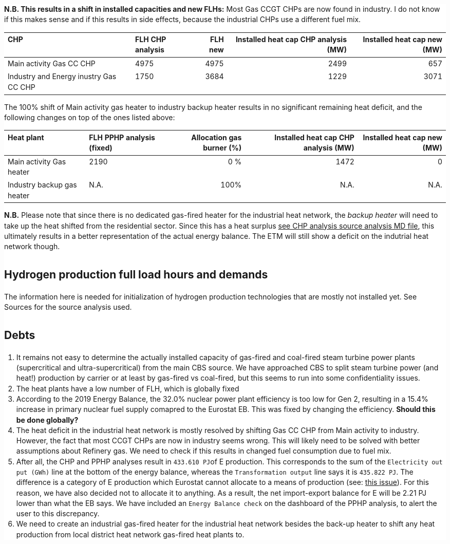 **N.B. This results in a shift in installed capacities and new FLHs:** Most Gas CCGT CHPs are now found in industry. I do not know if this makes sense and if this results in side effects, because the industrial CHPs use a different fuel mix.  

| CHP | FLH CHP analysis | FLH new | Installed heat cap CHP analysis (MW) | Installed heat cap new (MW) |
| :-- | :--------------- | ------------------: |  ------------------: | ------------------: |
| Main activity Gas CC CHP | 4975  | 4975 | 2499 | 657 | 
| Industry and Energy inustry Gas CC CHP | 1750 | 3684 | 1229 | 3071 

The 100% shift of Main activity gas heater to industry backup heater results in no significant remaining heat deficit, and the following changes on top of the ones listed above:

| Heat plant | FLH PPHP analysis (fixed) | Allocation gas burner (%) | Installed heat cap CHP analysis (MW) | Installed heat cap new (MW) |
| :-- | :--------------- |  ------------------: |  ------------------: | ------------------: |
| Main activity Gas heater | 2190 | 0 % | 1472 | 0 | 
| Industry backup gas heater  | N.A. |  100% | N.A. | N.A. | 

**N.B.**
Please note that since there is no dedicated gas-fired heater for the industrial heat network, the *backup heater* will need to take up the heat shifted from the residential sector. Since this has a heat surplus [see CHP analysis source analysis MD file](../1_chp/1_chp_source_analysis.md), this ultimately results in a better representation of the actual energy balance. The ETM will still show a deficit on the indutrial heat network though. 


## Hydrogen production full load hours and demands
The information here is needed for initialization of hydrogen production technologies that are mostly not installed yet. See Sources for the source analysis used. 

## Debts
1. It remains not easy to determine the actually installed capacity of gas-fired and coal-fired steam turbine power plants (supercritical and ultra-supercritical) from the main CBS source. We have approached CBS to split steam turbine power (and heat!) production by carrier or at least by gas-fired vs coal-fired, but this seems to run into some confidentiality issues.
2. The heat plants have a low number of FLH, which is globally fixed
3. According to the 2019 Energy Balance, the 32.0% nuclear power plant efficiency is too low for Gen 2, resulting in a 15.4% increase in primary nuclear fuel supply comapred to the Eurostat EB. This was fixed by changing the efficiency. **Should this be done globally?**
4. The heat deficit in the industrial heat network is mostly resolved  by shifting Gas CC CHP from Main activity to industry. However, the fact that most CCGT CHPs are now in industry seems wrong. This will likely need to be solved with better assumptions about Refinery gas. We need to check if this results in changed fuel consumption due to fuel mix.
5. After all, the CHP and PPHP analyses result in `433.610 PJ`of E production. This corresponds to the sum of the `Electricity output (GWh)` line at the bottom of the energy balance, whereas the `Transformation output` line says it is `435.822 PJ`. The difference is a category of E production which Eurostat cannot allocate to a means of production (see: [this issue](https://github.com/quintel/etdataset/issues/890)). For this reason, we have also decided not to allocate it to anything. As a result, the net import-export balance for E will be 2.21 PJ lower than what the EB says. We have included an `Energy Balance check` on the dashboard of the PPHP analysis, to alert the user to this discrepancy.
6. We need to create an industrial gas-fired heater for the industrial heat network besides the back-up heater to shift any heat production from local district heat network gas-fired heat plants to. 
 